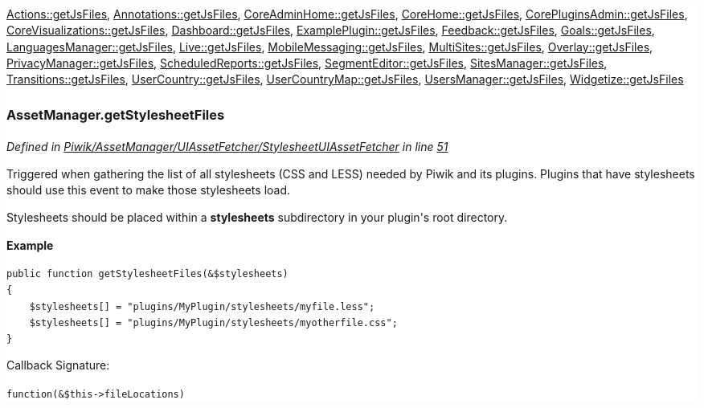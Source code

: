 [Actions::getJsFiles](https://github.com/piwik/piwik/blob/2.1-rc7/plugins/Actions/Actions.php#L55), [Annotations::getJsFiles](https://github.com/piwik/piwik/blob/2.1-rc7/plugins/Annotations/Annotations.php#L40), [CoreAdminHome::getJsFiles](https://github.com/piwik/piwik/blob/2.1-rc7/plugins/CoreAdminHome/CoreAdminHome.php#L75), [CoreHome::getJsFiles](https://github.com/piwik/piwik/blob/2.1-rc7/plugins/CoreHome/CoreHome.php#L59), [CorePluginsAdmin::getJsFiles](https://github.com/piwik/piwik/blob/2.1-rc7/plugins/CorePluginsAdmin/CorePluginsAdmin.php#L105), [CoreVisualizations::getJsFiles](https://github.com/piwik/piwik/blob/2.1-rc7/plugins/CoreVisualizations/CoreVisualizations.php#L53), [Dashboard::getJsFiles](https://github.com/piwik/piwik/blob/2.1-rc7/plugins/Dashboard/Dashboard.php#L231), [ExamplePlugin::getJsFiles](https://github.com/piwik/piwik/blob/2.1-rc7/plugins/ExamplePlugin/ExamplePlugin.php#L25), [Feedback::getJsFiles](https://github.com/piwik/piwik/blob/2.1-rc7/plugins/Feedback/Feedback.php#L50), [Goals::getJsFiles](https://github.com/piwik/piwik/blob/2.1-rc7/plugins/Goals/Goals.php#L444), [LanguagesManager::getJsFiles](https://github.com/piwik/piwik/blob/2.1-rc7/plugins/LanguagesManager/LanguagesManager.php#L61), [Live::getJsFiles](https://github.com/piwik/piwik/blob/2.1-rc7/plugins/Live/Live.php#L44), [MobileMessaging::getJsFiles](https://github.com/piwik/piwik/blob/2.1-rc7/plugins/MobileMessaging/MobileMessaging.php#L97), [MultiSites::getJsFiles](https://github.com/piwik/piwik/blob/2.1-rc7/plugins/MultiSites/MultiSites.php#L81), [Overlay::getJsFiles](https://github.com/piwik/piwik/blob/2.1-rc7/plugins/Overlay/Overlay.php#L38), [PrivacyManager::getJsFiles](https://github.com/piwik/piwik/blob/2.1-rc7/plugins/PrivacyManager/PrivacyManager.php#L173), [ScheduledReports::getJsFiles](https://github.com/piwik/piwik/blob/2.1-rc7/plugins/ScheduledReports/ScheduledReports.php#L122), [SegmentEditor::getJsFiles](https://github.com/piwik/piwik/blob/2.1-rc7/plugins/SegmentEditor/SegmentEditor.php#L96), [SitesManager::getJsFiles](https://github.com/piwik/piwik/blob/2.1-rc7/plugins/SitesManager/SitesManager.php#L57), [Transitions::getJsFiles](https://github.com/piwik/piwik/blob/2.1-rc7/plugins/Transitions/Transitions.php#L33), [UserCountry::getJsFiles](https://github.com/piwik/piwik/blob/2.1-rc7/plugins/UserCountry/UserCountry.php#L77), [UserCountryMap::getJsFiles](https://github.com/piwik/piwik/blob/2.1-rc7/plugins/UserCountryMap/UserCountryMap.php#L66), [UsersManager::getJsFiles](https://github.com/piwik/piwik/blob/2.1-rc7/plugins/UsersManager/UsersManager.php#L76), [Widgetize::getJsFiles](https://github.com/piwik/piwik/blob/2.1-rc7/plugins/Widgetize/Widgetize.php#L41)


### AssetManager.getStylesheetFiles
_Defined in [Piwik/AssetManager/UIAssetFetcher/StylesheetUIAssetFetcher](https://github.com/piwik/piwik/blob/2.1-rc7/core/AssetManager/UIAssetFetcher/StylesheetUIAssetFetcher.php) in line [51](https://github.com/piwik/piwik/blob/2.1-rc7/core/AssetManager/UIAssetFetcher/StylesheetUIAssetFetcher.php#L51)_

Triggered when gathering the list of all stylesheets (CSS and LESS) needed by Piwik and its plugins. Plugins that have stylesheets should use this event to make those stylesheets
load.

Stylesheets should be placed within a **stylesheets** subdirectory in your plugin's
root directory.

**Example**

    public function getStylesheetFiles(&$stylesheets)
    {
        $stylesheets[] = "plugins/MyPlugin/stylesheets/myfile.less";
        $stylesheets[] = "plugins/MyPlugin/stylesheets/myotherfile.css";
    }

Callback Signature:
<pre><code>function(&amp;$this-&gt;fileLocations)</code></pre>
